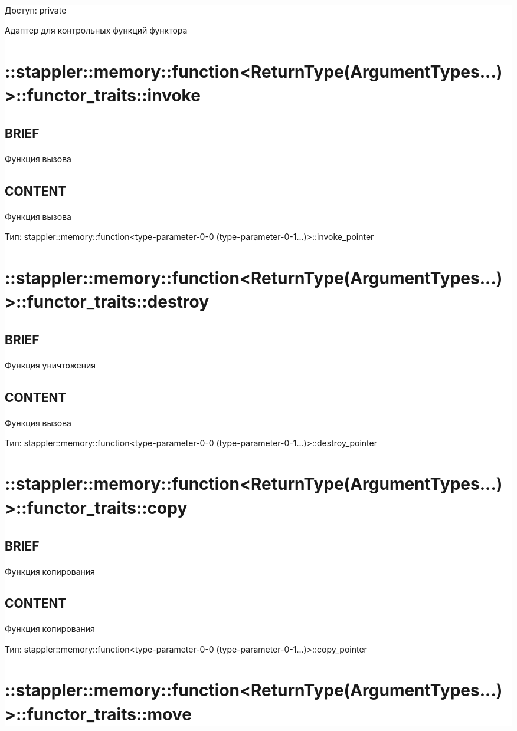 Доступ: private

Адаптер для контрольных функций функтора


# ::stappler::memory::function<ReturnType(ArgumentTypes...)>::functor_traits::invoke

## BRIEF

Функция вызова

## CONTENT

Функция вызова

Тип: stappler::memory::function<type-parameter-0-0 (type-parameter-0-1...)>::invoke_pointer


# ::stappler::memory::function<ReturnType(ArgumentTypes...)>::functor_traits::destroy

## BRIEF

Функция уничтожения

## CONTENT

Функция вызова

Тип: stappler::memory::function<type-parameter-0-0 (type-parameter-0-1...)>::destroy_pointer


# ::stappler::memory::function<ReturnType(ArgumentTypes...)>::functor_traits::copy

## BRIEF

Функция копирования

## CONTENT

Функция копирования

Тип: stappler::memory::function<type-parameter-0-0 (type-parameter-0-1...)>::copy_pointer


# ::stappler::memory::function<ReturnType(ArgumentTypes...)>::functor_traits::move

